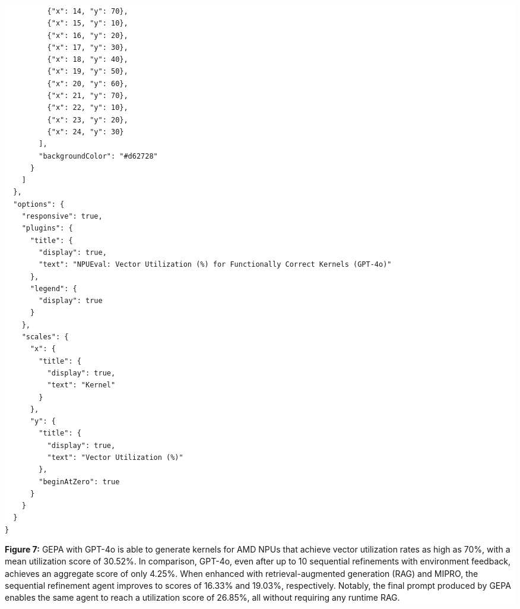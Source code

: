 ```chartjs
          {"x": 14, "y": 70},
          {"x": 15, "y": 10},
          {"x": 16, "y": 20},
          {"x": 17, "y": 30},
          {"x": 18, "y": 40},
          {"x": 19, "y": 50},
          {"x": 20, "y": 60},
          {"x": 21, "y": 70},
          {"x": 22, "y": 10},
          {"x": 23, "y": 20},
          {"x": 24, "y": 30}
        ],
        "backgroundColor": "#d62728"
      }
    ]
  },
  "options": {
    "responsive": true,
    "plugins": {
      "title": {
        "display": true,
        "text": "NPUEval: Vector Utilization (%) for Functionally Correct Kernels (GPT-4o)"
      },
      "legend": {
        "display": true
      }
    },
    "scales": {
      "x": {
        "title": {
          "display": true,
          "text": "Kernel"
        }
      },
      "y": {
        "title": {
          "display": true,
          "text": "Vector Utilization (%)"
        },
        "beginAtZero": true
      }
    }
  }
}
```

**Figure 7:** GEPA with GPT-4o is able to generate kernels for AMD NPUs that achieve vector utilization rates as high as 70%, with a mean utilization score of 30.52%. In comparison, GPT-4o, even after up to 10 sequential refinements with environment feedback, achieves an aggregate score of only 4.25%. When enhanced with retrieval-augmented generation (RAG) and MIPRO, the sequential refinement agent improves to scores of 16.33% and 19.03%, respectively. Notably, the final prompt produced by GEPA enables the same agent to reach a utilization score of 26.85%, all without requiring any runtime RAG.
